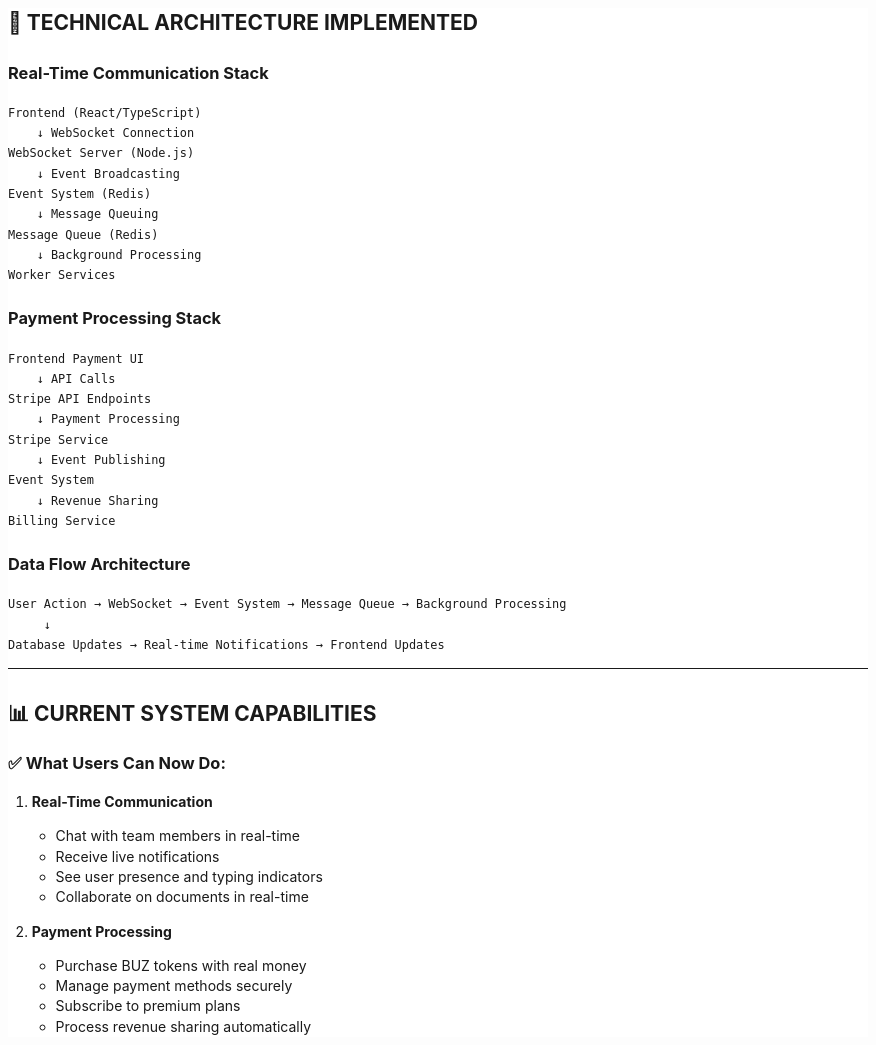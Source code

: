 
## 🔧 **TECHNICAL ARCHITECTURE IMPLEMENTED**

### **Real-Time Communication Stack**
```
Frontend (React/TypeScript)
    ↓ WebSocket Connection
WebSocket Server (Node.js)
    ↓ Event Broadcasting
Event System (Redis)
    ↓ Message Queuing
Message Queue (Redis)
    ↓ Background Processing
Worker Services
```

### **Payment Processing Stack**
```
Frontend Payment UI
    ↓ API Calls
Stripe API Endpoints
    ↓ Payment Processing
Stripe Service
    ↓ Event Publishing
Event System
    ↓ Revenue Sharing
Billing Service
```

### **Data Flow Architecture**
```
User Action → WebSocket → Event System → Message Queue → Background Processing
     ↓
Database Updates → Real-time Notifications → Frontend Updates
```

---

## 📊 **CURRENT SYSTEM CAPABILITIES**

### **✅ What Users Can Now Do:**
1. **Real-Time Communication**
   - Chat with team members in real-time
   - Receive live notifications
   - See user presence and typing indicators
   - Collaborate on documents in real-time

2. **Payment Processing**
   - Purchase BUZ tokens with real money
   - Manage payment methods securely
   - Subscribe to premium plans
   - Process revenue sharing automatically
